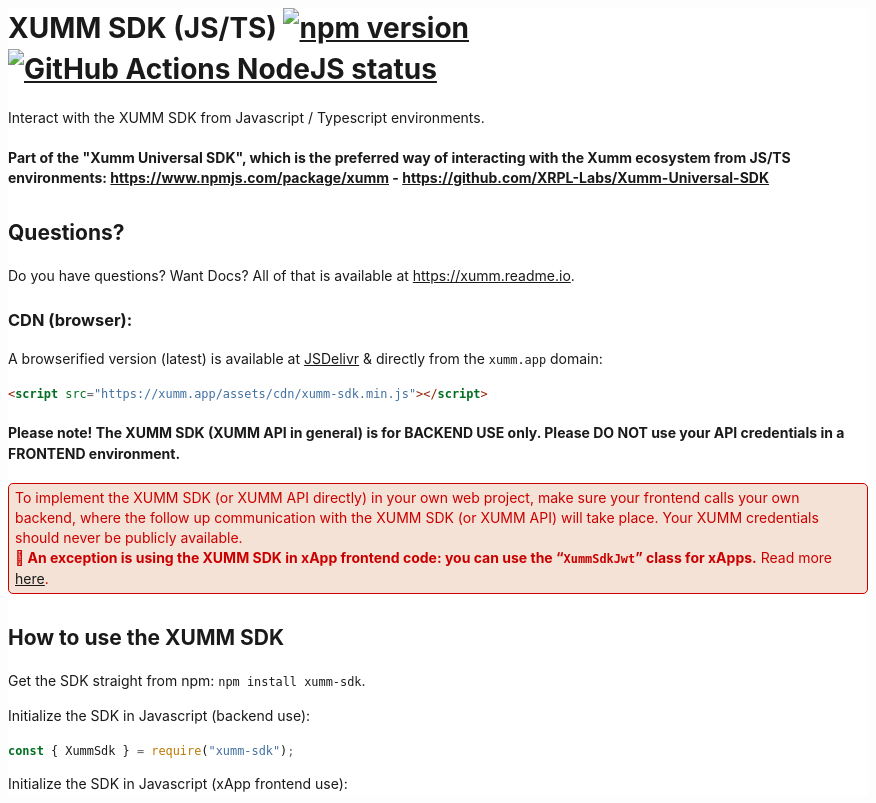 # XUMM SDK (JS/TS) [![npm version](https://badge.fury.io/js/xumm-sdk.svg)](https://www.npmjs.com/xumm-sdk) [![GitHub Actions NodeJS status](https://github.com/XRPL-Labs/XUMM-SDK/workflows/NodeJS/badge.svg?branch=master)](https://github.com/XRPL-Labs/XUMM-SDK/actions)

Interact with the XUMM SDK from Javascript / Typescript environments.

#### Part of the "Xumm Universal SDK", which is the preferred way of interacting with the Xumm ecosystem from JS/TS environments: https://www.npmjs.com/package/xumm - https://github.com/XRPL-Labs/Xumm-Universal-SDK

## Questions?

Do you have questions? Want Docs? All of that is available at https://xumm.readme.io.

### CDN (browser):

A browserified version (latest) is available at [JSDelivr](https://cdn.jsdelivr.net/npm/xumm-sdk/dist/browser.min.js) & directly from the `xumm.app` domain:

```html
<script src="https://xumm.app/assets/cdn/xumm-sdk.min.js"></script>
```

#### **Please note! The XUMM SDK (XUMM API in general) is for BACKEND USE only. Please DO NOT use your API credentials in a FRONTEND environment.**

<div class="alert alert-danger shadow-sm" style="color: #ca0000; border: 1px solid #ca0000; padding: 4px 6px; border-radius: 5px; background-color: rgba(200, 110, 50, .2)">To implement the XUMM SDK (or XUMM API directly) in your own web project, make sure your frontend calls your own backend, where the follow up
communication with the XUMM SDK (or XUMM API) will take place. Your XUMM credentials should never be publicly available.
<br />
<b>🎉 An exception is using the XUMM SDK in xApp frontend code: you can use the <q><code>XummSdkJwt</code></q> class for xApps.</b> Read more
<a href="https://xumm.readme.io/reference/xapps-jwt-endpoints"><u>here</u></a>.
</div>

## How to use the XUMM SDK

Get the SDK straight from npm: `npm install xumm-sdk`.

Initialize the SDK in Javascript (backend use):

```javascript
const { XummSdk } = require("xumm-sdk");
```

Initialize the SDK in Javascript (xApp frontend use):
